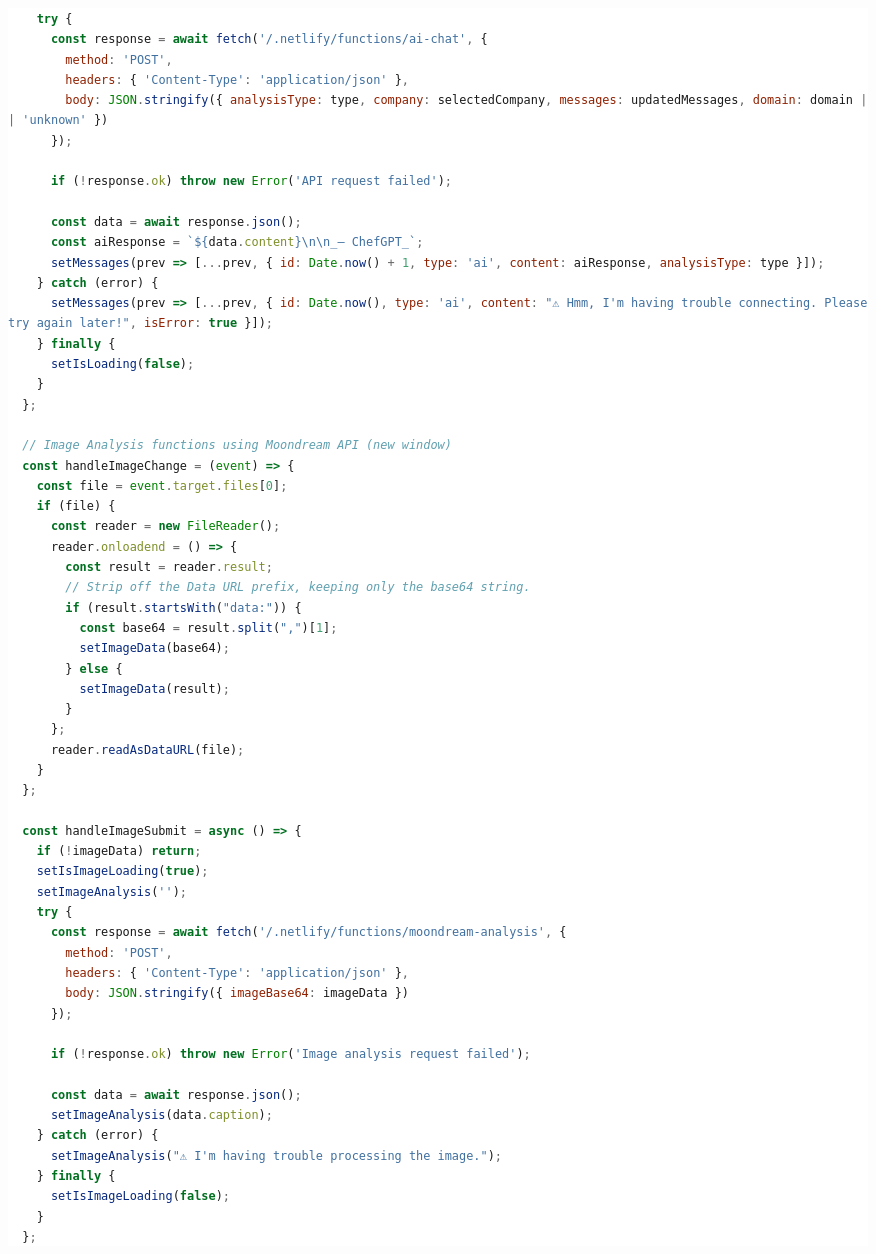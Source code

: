 ```jsx
    try {
      const response = await fetch('/.netlify/functions/ai-chat', {
        method: 'POST',
        headers: { 'Content-Type': 'application/json' },
        body: JSON.stringify({ analysisType: type, company: selectedCompany, messages: updatedMessages, domain: domain || 'unknown' })
      });

      if (!response.ok) throw new Error('API request failed');

      const data = await response.json();
      const aiResponse = `${data.content}\n\n_— ChefGPT_`;
      setMessages(prev => [...prev, { id: Date.now() + 1, type: 'ai', content: aiResponse, analysisType: type }]);
    } catch (error) {
      setMessages(prev => [...prev, { id: Date.now(), type: 'ai', content: "⚠️ Hmm, I'm having trouble connecting. Please try again later!", isError: true }]);
    } finally {
      setIsLoading(false);
    }
  };

  // Image Analysis functions using Moondream API (new window)
  const handleImageChange = (event) => {
    const file = event.target.files[0];
    if (file) {
      const reader = new FileReader();
      reader.onloadend = () => {
        const result = reader.result;
        // Strip off the Data URL prefix, keeping only the base64 string.
        if (result.startsWith("data:")) {
          const base64 = result.split(",")[1];
          setImageData(base64);
        } else {
          setImageData(result);
        }
      };
      reader.readAsDataURL(file);
    }
  };

  const handleImageSubmit = async () => {
    if (!imageData) return;
    setIsImageLoading(true);
    setImageAnalysis('');
    try {
      const response = await fetch('/.netlify/functions/moondream-analysis', {
        method: 'POST',
        headers: { 'Content-Type': 'application/json' },
        body: JSON.stringify({ imageBase64: imageData })
      });

      if (!response.ok) throw new Error('Image analysis request failed');

      const data = await response.json();
      setImageAnalysis(data.caption);
    } catch (error) {
      setImageAnalysis("⚠️ I'm having trouble processing the image.");
    } finally {
      setIsImageLoading(false);
    }
  };

```